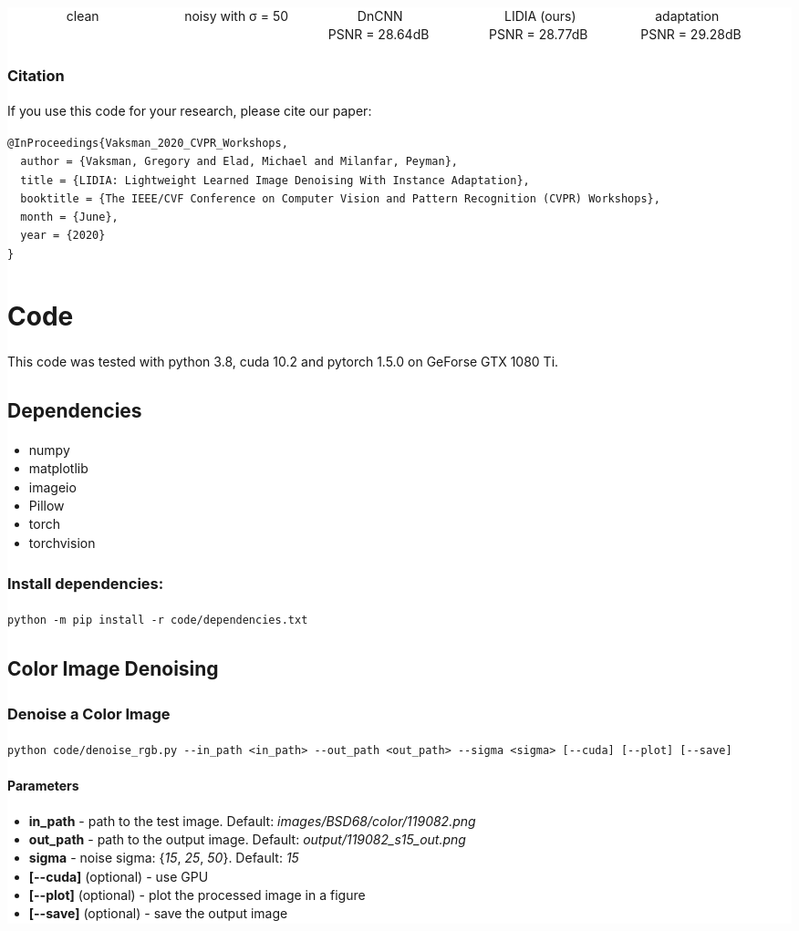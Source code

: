 &emsp; &emsp; &emsp; &ensp; clean &emsp; &emsp; &emsp; &emsp; &emsp; noisy with &sigma; = 50 &emsp; &emsp; &emsp; &emsp; DnCNN 
&emsp; &emsp; &emsp; &emsp; &emsp; &emsp; LIDIA (ours) &emsp; &emsp; &emsp; &emsp; &ensp; adaptation 
<br /> &emsp; &emsp; &emsp; &emsp; &emsp; &emsp; &emsp; &emsp; &emsp; &emsp; &emsp; &emsp; &emsp; &emsp; &emsp; &emsp; &emsp; &emsp; &emsp; &ensp; 
PSNR = 28.64dB &emsp; &emsp; &emsp; &nbsp; PSNR = 28.77dB &emsp; &emsp; &emsp; PSNR = 29.28dB

### Citation
If you use this code for your research, please cite our paper:

```
@InProceedings{Vaksman_2020_CVPR_Workshops,
  author = {Vaksman, Gregory and Elad, Michael and Milanfar, Peyman},
  title = {LIDIA: Lightweight Learned Image Denoising With Instance Adaptation},
  booktitle = {The IEEE/CVF Conference on Computer Vision and Pattern Recognition (CVPR) Workshops},
  month = {June},
  year = {2020}
}
```
# Code

This code was tested with python 3.8, cuda 10.2 and pytorch 1.5.0 on GeForse GTX 1080 Ti.

## Dependencies
- numpy
- matplotlib
- imageio
- Pillow
- torch
- torchvision

### Install dependencies:

``` 
python -m pip install -r code/dependencies.txt
```

## Color Image Denoising

### Denoise a Color Image

```
python code/denoise_rgb.py --in_path <in_path> --out_path <out_path> --sigma <sigma> [--cuda] [--plot] [--save]
```

#### Parameters

- **in_path** - path to the test image. Default: *images/BSD68/color/119082.png*
- **out_path** - path to the output image. Default: *output/119082_s15_out.png*
- **sigma** - noise sigma: {*15*, *25*, *50*}. Default: *15*
- **[--cuda]** (optional) - use GPU
- **[--plot]** (optional) - plot the processed image in a figure
- **[--save]** (optional) - save the output image
